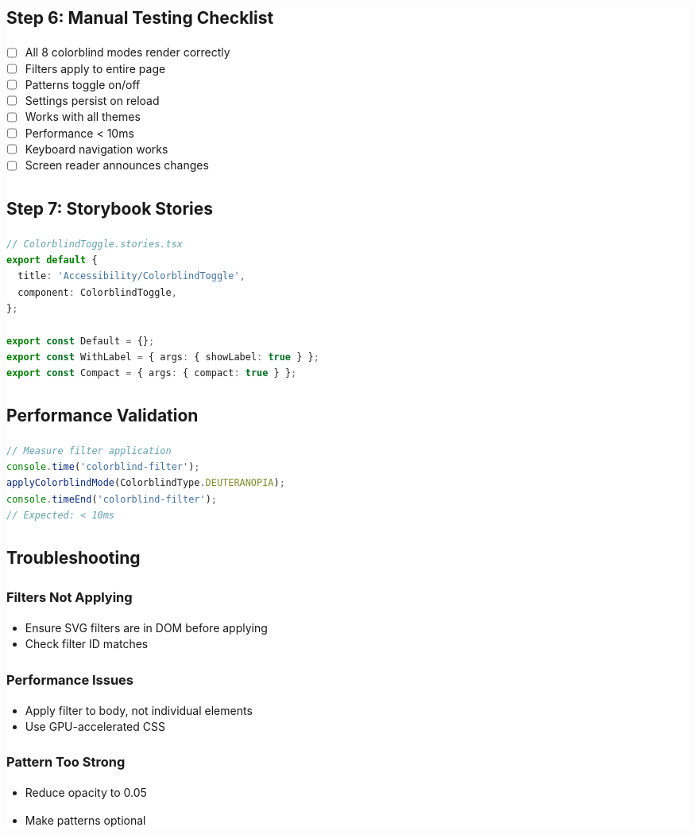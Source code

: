 ## Step 6: Manual Testing Checklist

- [ ] All 8 colorblind modes render correctly
- [ ] Filters apply to entire page
- [ ] Patterns toggle on/off
- [ ] Settings persist on reload
- [ ] Works with all themes
- [ ] Performance < 10ms
- [ ] Keyboard navigation works
- [ ] Screen reader announces changes

## Step 7: Storybook Stories

```typescript
// ColorblindToggle.stories.tsx
export default {
  title: 'Accessibility/ColorblindToggle',
  component: ColorblindToggle,
};

export const Default = {};
export const WithLabel = { args: { showLabel: true } };
export const Compact = { args: { compact: true } };
```

## Performance Validation

```javascript
// Measure filter application
console.time('colorblind-filter');
applyColorblindMode(ColorblindType.DEUTERANOPIA);
console.timeEnd('colorblind-filter');
// Expected: < 10ms
```

## Troubleshooting

### Filters Not Applying

- Ensure SVG filters are in DOM before applying
- Check filter ID matches

### Performance Issues

- Apply filter to body, not individual elements
- Use GPU-accelerated CSS

### Pattern Too Strong

- Reduce opacity to 0.05
- Make patterns optional


  [ColorblindType.NONE]: [
  [ColorblindType.PROTANOPIA]: [